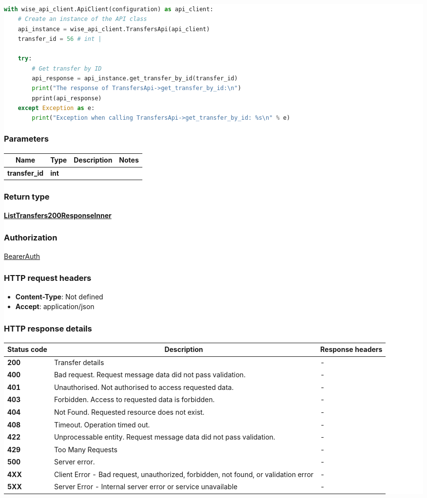```python
with wise_api_client.ApiClient(configuration) as api_client:
    # Create an instance of the API class
    api_instance = wise_api_client.TransfersApi(api_client)
    transfer_id = 56 # int | 

    try:
        # Get transfer by ID
        api_response = api_instance.get_transfer_by_id(transfer_id)
        print("The response of TransfersApi->get_transfer_by_id:\n")
        pprint(api_response)
    except Exception as e:
        print("Exception when calling TransfersApi->get_transfer_by_id: %s\n" % e)
```



### Parameters


Name | Type | Description  | Notes
------------- | ------------- | ------------- | -------------
 **transfer_id** | **int**|  | 

### Return type

[**ListTransfers200ResponseInner**](ListTransfers200ResponseInner.md)

### Authorization

[BearerAuth](../README.md#BearerAuth)

### HTTP request headers

 - **Content-Type**: Not defined
 - **Accept**: application/json

### HTTP response details

| Status code | Description | Response headers |
|-------------|-------------|------------------|
**200** | Transfer details |  -  |
**400** | Bad request. Request message data did not pass validation. |  -  |
**401** | Unauthorised. Not authorised to access requested data. |  -  |
**403** | Forbidden. Access to requested data is forbidden. |  -  |
**404** | Not Found. Requested resource does not exist. |  -  |
**408** | Timeout. Operation timed out. |  -  |
**422** | Unprocessable entity. Request message data did not pass validation. |  -  |
**429** | Too Many Requests |  -  |
**500** | Server error. |  -  |
**4XX** | Client Error - Bad request, unauthorized, forbidden, not found, or validation error |  -  |
**5XX** | Server Error - Internal server error or service unavailable |  -  |
